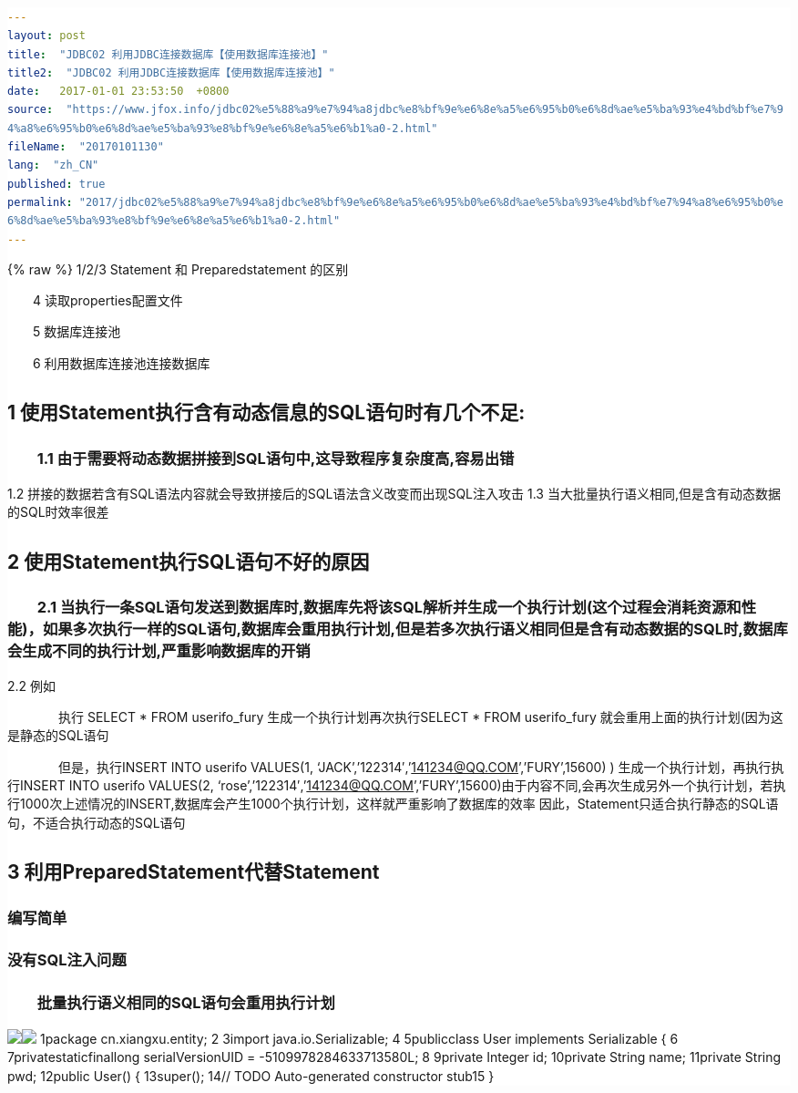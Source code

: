 ```yaml
---
layout: post
title:  "JDBC02 利用JDBC连接数据库【使用数据库连接池】"
title2:  "JDBC02 利用JDBC连接数据库【使用数据库连接池】"
date:   2017-01-01 23:53:50  +0800
source:  "https://www.jfox.info/jdbc02%e5%88%a9%e7%94%a8jdbc%e8%bf%9e%e6%8e%a5%e6%95%b0%e6%8d%ae%e5%ba%93%e4%bd%bf%e7%94%a8%e6%95%b0%e6%8d%ae%e5%ba%93%e8%bf%9e%e6%8e%a5%e6%b1%a0-2.html"
fileName:  "20170101130"
lang:  "zh_CN"
published: true
permalink: "2017/jdbc02%e5%88%a9%e7%94%a8jdbc%e8%bf%9e%e6%8e%a5%e6%95%b0%e6%8d%ae%e5%ba%93%e4%bd%bf%e7%94%a8%e6%95%b0%e6%8d%ae%e5%ba%93%e8%bf%9e%e6%8e%a5%e6%b1%a0-2.html"
---
```

{% raw %}
1/2/3  Statement 和 Preparedstatement 的区别

　　4 读取properties配置文件

　　5 数据库连接池

　　6 利用数据库连接池连接数据库

## 1 使用Statement执行含有动态信息的SQL语句时有几个不足:

### 　　1.1 由于需要将动态数据拼接到SQL语句中,这导致程序复杂度高,容易出错
1.2 拼接的数据若含有SQL语法内容就会导致拼接后的SQL语法含义改变而出现SQL注入攻击
1.3 当大批量执行语义相同,但是含有动态数据的SQL时效率很差

## 2 使用Statement执行SQL语句不好的原因

### 　　2.1 当执行一条SQL语句发送到数据库时,数据库先将该SQL解析并生成一个执行计划(这个过程会消耗资源和性能)，如果多次执行一样的SQL语句,数据库会重用执行计划,但是若多次执行语义相同但是含有动态数据的SQL时,数据库会生成不同的执行计划,严重影响数据库的开销
2.2 例如

　　　　执行 SELECT * FROM userifo_fury 生成一个执行计划再次执行SELECT * FROM userifo_fury 就会重用上面的执行计划(因为这是静态的SQL语句 

　　　　但是，执行INSERT INTO userifo VALUES(1, ‘JACK’,’122314′,’141234@QQ.COM’,’FURY’,15600) ) 生成一个执行计划，再执行执行INSERT INTO userifo VALUES(2, ‘rose’,’122314′,’141234@QQ.COM’,’FURY’,15600)由于内容不同,会再次生成另外一个执行计划，若执行1000次上述情况的INSERT,数据库会产生1000个执行计划，这样就严重影响了数据库的效率
因此，Statement只适合执行静态的SQL语句，不适合执行动态的SQL语句

## 3 利用PreparedStatement代替Statement

### 编写简单

### 没有SQL注入问题

### 　　批量执行语义相同的SQL语句会重用执行计划
![](/wp-content/uploads/2017/07/1499444502.gif)![](/wp-content/uploads/2017/07/14994445021.gif)
     1package cn.xiangxu.entity;
     2 3import java.io.Serializable;
     4 5publicclass User implements Serializable {
     6 7privatestaticfinallong serialVersionUID = -5109978284633713580L;
     8 9private Integer id;
    10private String name;
    11private String pwd;
    12public User() {
    13super();
    14// TODO Auto-generated constructor stub15    }
